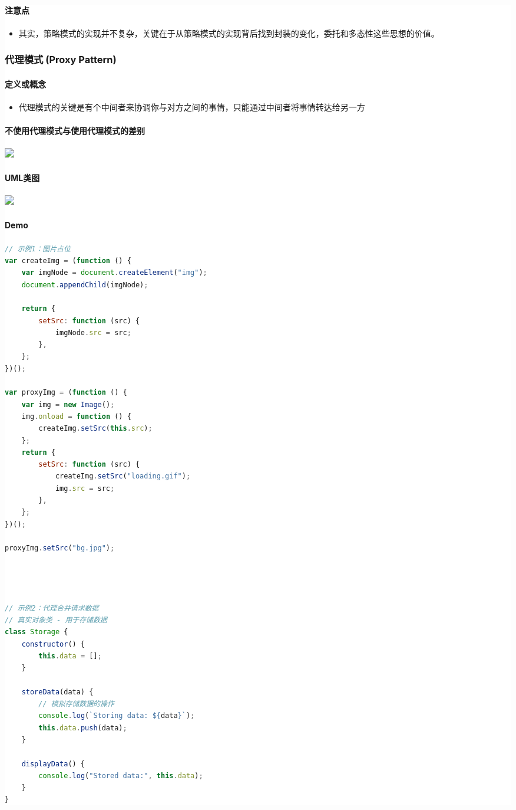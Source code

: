 #### 注意点
-   其实，策略模式的实现并不复杂，关键在于从策略模式的实现背后找到封装的变化，委托和多态性这些思想的价值。

### 代理模式 (Proxy Pattern)
#### 定义或概念
-   代理模式的关键是有个中间者来协调你与对方之间的事情，只能通过中间者将事情转达给另一方
#### 不使用代理模式与使用代理模式的差别
![](https://qncdn.mopic.mozigu.net/f/o0enm5lqh2rbsqbopel/12665fbcd14e/image.png)
#### UML类图
![](https://qncdn.mopic.mozigu.net/f/o0enm5lqh2rbsqbopel/12665fbccbb9/UML.png)
#### Demo
```js
// 示例1：图片占位
var createImg = (function () {
    var imgNode = document.createElement("img");
    document.appendChild(imgNode);

    return {
        setSrc: function (src) {
            imgNode.src = src;
        },
    };
})();

var proxyImg = (function () {
    var img = new Image();
    img.onload = function () {
        createImg.setSrc(this.src);
    };
    return {
        setSrc: function (src) {
            createImg.setSrc("loading.gif");
            img.src = src;
        },
    };
})();

proxyImg.setSrc("bg.jpg");




// 示例2：代理合并请求数据
// 真实对象类 - 用于存储数据
class Storage {
    constructor() {
        this.data = [];
    }

    storeData(data) {
        // 模拟存储数据的操作
        console.log(`Storing data: ${data}`);
        this.data.push(data);
    }

    displayData() {
        console.log("Stored data:", this.data);
    }
}

```